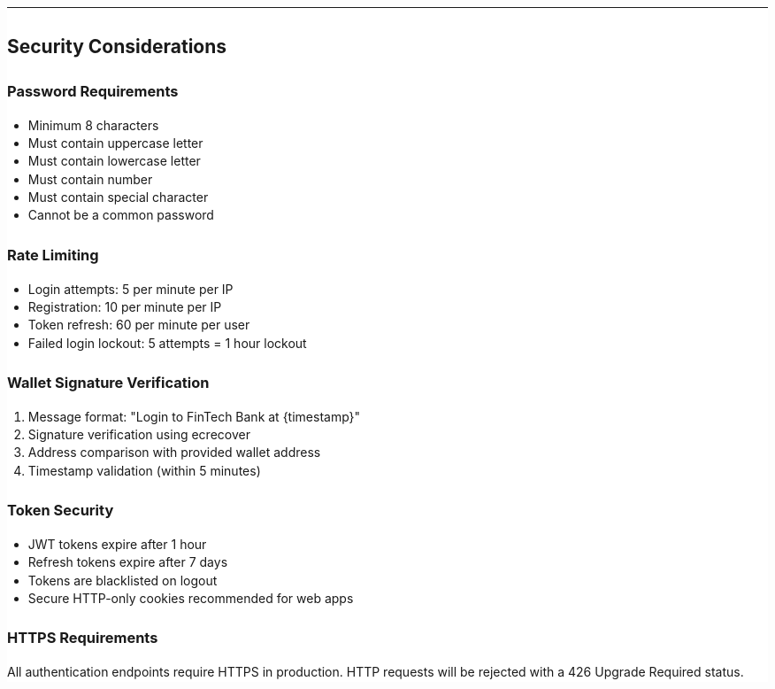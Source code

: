 
---

## Security Considerations

### Password Requirements
- Minimum 8 characters
- Must contain uppercase letter
- Must contain lowercase letter
- Must contain number
- Must contain special character
- Cannot be a common password

### Rate Limiting
- Login attempts: 5 per minute per IP
- Registration: 10 per minute per IP
- Token refresh: 60 per minute per user
- Failed login lockout: 5 attempts = 1 hour lockout

### Wallet Signature Verification
1. Message format: "Login to FinTech Bank at {timestamp}"
2. Signature verification using ecrecover
3. Address comparison with provided wallet address
4. Timestamp validation (within 5 minutes)

### Token Security
- JWT tokens expire after 1 hour
- Refresh tokens expire after 7 days
- Tokens are blacklisted on logout
- Secure HTTP-only cookies recommended for web apps

### HTTPS Requirements
All authentication endpoints require HTTPS in production. HTTP requests will be rejected with a 426 Upgrade Required status.
